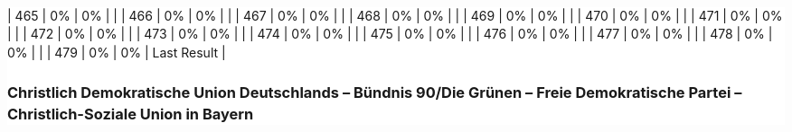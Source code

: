 | 465 | 0% | 0% |  |
| 466 | 0% | 0% |  |
| 467 | 0% | 0% |  |
| 468 | 0% | 0% |  |
| 469 | 0% | 0% |  |
| 470 | 0% | 0% |  |
| 471 | 0% | 0% |  |
| 472 | 0% | 0% |  |
| 473 | 0% | 0% |  |
| 474 | 0% | 0% |  |
| 475 | 0% | 0% |  |
| 476 | 0% | 0% |  |
| 477 | 0% | 0% |  |
| 478 | 0% | 0% |  |
| 479 | 0% | 0% | Last Result |

### Christlich Demokratische Union Deutschlands – Bündnis 90/Die Grünen – Freie Demokratische Partei – Christlich-Soziale Union in Bayern
